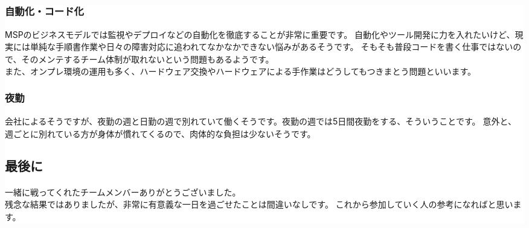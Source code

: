 ### 自動化・コード化
MSPのビジネスモデルでは監視やデプロイなどの自動化を徹底することが非常に重要です。
自動化やツール開発に力を入れたいけど、現実には単純な手順書作業や日々の障害対応に追われてなかなかできない悩みがあるそうです。
そもそも普段コードを書く仕事ではないので、そのメンテするチーム体制が取れないという問題もあるようです。  
また、オンプレ環境の運用も多く、ハードウェア交換やハードウェアによる手作業はどうしてもつきまとう問題といいます。

### 夜勤
会社によるそうですが、夜勤の週と日勤の週で別れていて働くそうです。夜勤の週では5日間夜勤をする、そういうことです。
意外と、週ごとに別れている方が身体が慣れてくるので、肉体的な負担は少ないそうです。

## 最後に
一緒に戦ってくれたチームメンバーありがとうございました。  
残念な結果ではありましたが、非常に有意義な一日を過ごせたことは間違いなしです。
これから参加していく人の参考になればと思います。
